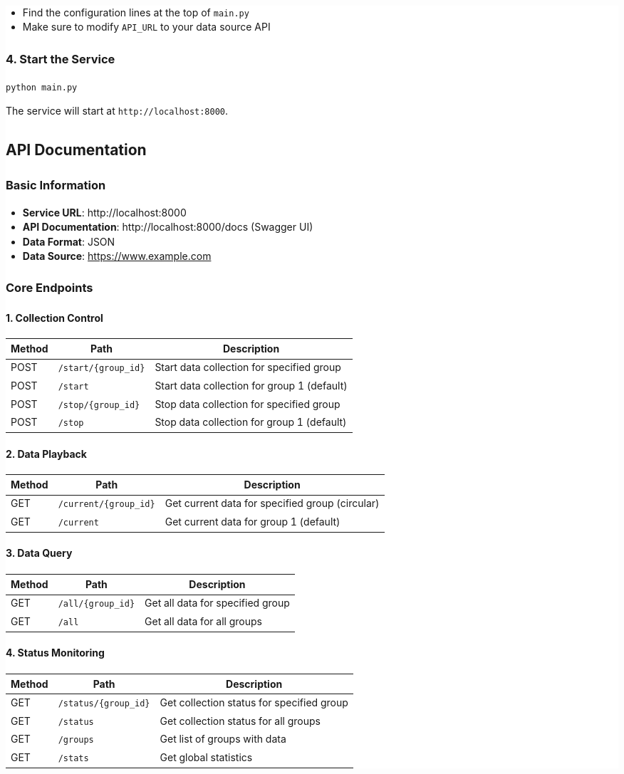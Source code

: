 - Find the configuration lines at the top of `main.py`
- Make sure to modify `API_URL` to your data source API

### 4. Start the Service

```bash
python main.py
```

The service will start at `http://localhost:8000`.

## API Documentation

### Basic Information

- **Service URL**: http://localhost:8000
- **API Documentation**: http://localhost:8000/docs (Swagger UI)
- **Data Format**: JSON
- **Data Source**: https://www.example.com

### Core Endpoints

#### 1. Collection Control

| Method | Path | Description |
|--------|------|-------------|
| POST | `/start/{group_id}` | Start data collection for specified group |
| POST | `/start` | Start data collection for group 1 (default) |
| POST | `/stop/{group_id}` | Stop data collection for specified group |
| POST | `/stop` | Stop data collection for group 1 (default) |

#### 2. Data Playback

| Method | Path | Description |
|--------|------|-------------|
| GET | `/current/{group_id}` | Get current data for specified group (circular) |
| GET | `/current` | Get current data for group 1 (default) |

#### 3. Data Query

| Method | Path | Description |
|--------|------|-------------|
| GET | `/all/{group_id}` | Get all data for specified group |
| GET | `/all` | Get all data for all groups |

#### 4. Status Monitoring

| Method | Path | Description |
|--------|------|-------------|
| GET | `/status/{group_id}` | Get collection status for specified group |
| GET | `/status` | Get collection status for all groups |
| GET | `/groups` | Get list of groups with data |
| GET | `/stats` | Get global statistics |
